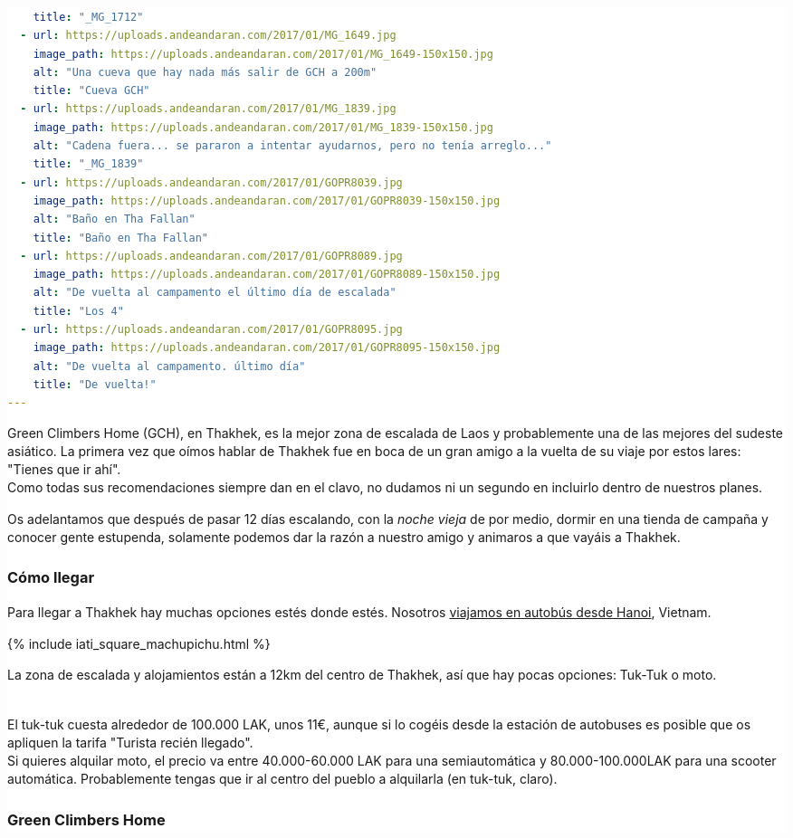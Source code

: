 ```yaml
    title: "_MG_1712" 
  - url: https://uploads.andeandaran.com/2017/01/MG_1649.jpg
    image_path: https://uploads.andeandaran.com/2017/01/MG_1649-150x150.jpg
    alt: "Una cueva que hay nada más salir de GCH a 200m"
    title: "Cueva GCH"
  - url: https://uploads.andeandaran.com/2017/01/MG_1839.jpg
    image_path: https://uploads.andeandaran.com/2017/01/MG_1839-150x150.jpg
    alt: "Cadena fuera... se pararon a intentar ayudarnos, pero no tenía arreglo..."
    title: "_MG_1839"   
  - url: https://uploads.andeandaran.com/2017/01/GOPR8039.jpg
    image_path: https://uploads.andeandaran.com/2017/01/GOPR8039-150x150.jpg
    alt: "Baño en Tha Fallan"
    title: "Baño en Tha Fallan" 
  - url: https://uploads.andeandaran.com/2017/01/GOPR8089.jpg
    image_path: https://uploads.andeandaran.com/2017/01/GOPR8089-150x150.jpg
    alt: "De vuelta al campamento el último día de escalada"
    title: "Los 4"
  - url: https://uploads.andeandaran.com/2017/01/GOPR8095.jpg
    image_path: https://uploads.andeandaran.com/2017/01/GOPR8095-150x150.jpg
    alt: "De vuelta al campamento. último día"
    title: "De vuelta!" 
---
```


  Green Climbers Home (GCH), en Thakhek, es la mejor zona de escalada de Laos y probablemente una de las mejores del sudeste asiático. La primera vez que oímos hablar de Thakhek fue en boca de un gran amigo a la vuelta de su viaje por estos lares: "Tienes que ir ahí".<br /> Como todas sus recomendaciones siempre dan en el clavo, no dudamos ni un segundo en incluirlo dentro de nuestros planes.



  Os adelantamos que después de pasar 12 días escalando, con la <em>noche vieja</em> de por medio, dormir en una tienda de campaña y conocer gente estupenda, solamente podemos dar la razón a nuestro amigo y animaros  a que vayáis a Thakhek.


### Cómo llegar



  Para llegar a Thakhek hay muchas opciones estés donde estés. Nosotros <a href="http://www.andeandaran.com/2017/01/11/hanoi-thakhek-odisea-frontera/">viajamos en autobús desde Hanoi</a>, Vietnam.


{% include iati_square_machupichu.html %}

 La zona de escalada y alojamientos están a 12km del centro de Thakhek, así que hay pocas opciones: Tuk-Tuk o moto.
  
  <br /> El tuk-tuk cuesta alrededor de 100.000 LAK, unos 11€, aunque si lo cogéis desde la estación de autobuses es posible que os apliquen la tarifa "Turista recién llegado".<br /> Si quieres alquilar moto, el precio va entre 40.000-60.000 LAK para una semiautomática y 80.000-100.000LAK para una scooter automática. Probablemente tengas que ir al centro del pueblo a alquilarla (en tuk-tuk, claro).


### Green Climbers Home
